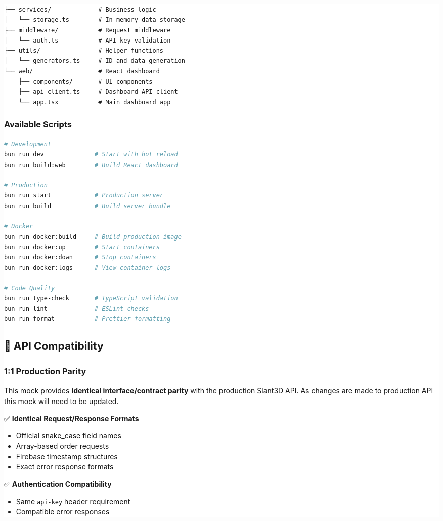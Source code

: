```
├── services/             # Business logic
│   └── storage.ts        # In-memory data storage
├── middleware/           # Request middleware
│   └── auth.ts           # API key validation
├── utils/                # Helper functions
│   └── generators.ts     # ID and data generation
└── web/                  # React dashboard
    ├── components/       # UI components
    ├── api-client.ts     # Dashboard API client
    └── app.tsx           # Main dashboard app
```

### Available Scripts

```bash
# Development
bun run dev              # Start with hot reload
bun run build:web        # Build React dashboard

# Production  
bun run start            # Production server
bun run build            # Build server bundle

# Docker
bun run docker:build     # Build production image
bun run docker:up        # Start containers
bun run docker:down      # Stop containers
bun run docker:logs      # View container logs

# Code Quality
bun run type-check       # TypeScript validation
bun run lint             # ESLint checks
bun run format           # Prettier formatting
```

## 🎯 API Compatibility

### **1:1 Production Parity**

This mock provides **identical interface/contract parity** with the production Slant3D API. As changes are made to production API this mock will need to be updated.

✅ **Identical Request/Response Formats**
- Official snake_case field names
- Array-based order requests  
- Firebase timestamp structures
- Exact error response formats

✅ **Authentication Compatibility**
- Same `api-key` header requirement
- Compatible error responses
